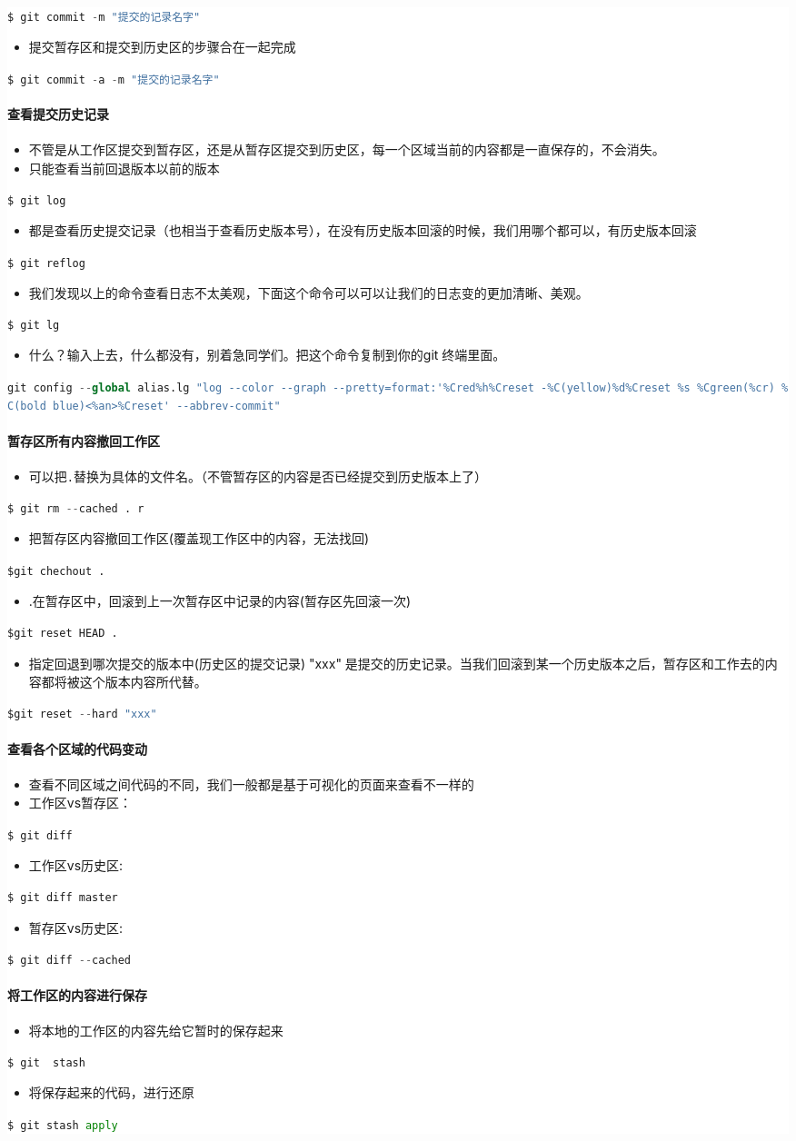 ```python
$ git commit -m "提交的记录名字"
```
* 提交暂存区和提交到历史区的步骤合在一起完成
```python
$ git commit -a -m "提交的记录名字"   
```
#### 查看提交历史记录
* 不管是从工作区提交到暂存区，还是从暂存区提交到历史区，每一个区域当前的内容都是一直保存的，不会消失。
* 只能查看当前回退版本以前的版本
```python
$ git log
```
* 都是查看历史提交记录（也相当于查看历史版本号），在没有历史版本回滚的时候，我们用哪个都可以，有历史版本回滚
```python
$ git reflog
```
* 我们发现以上的命令查看日志不太美观，下面这个命令可以可以让我们的日志变的更加清晰、美观。
```python
$ git lg
```
* 什么？输入上去，什么都没有，别着急同学们。把这个命令复制到你的git 终端里面。
```python
git config --global alias.lg "log --color --graph --pretty=format:'%Cred%h%Creset -%C(yellow)%d%Creset %s %Cgreen(%cr) %C(bold blue)<%an>%Creset' --abbrev-commit"  
```
#### 暂存区所有内容撤回工作区
* 可以把`.`替换为具体的文件名。（不管暂存区的内容是否已经提交到历史版本上了）
```python
$ git rm --cached . r
```
* 把暂存区内容撤回工作区(覆盖现工作区中的内容，无法找回)
```python
$git chechout .  
```
* .在暂存区中，回滚到上一次暂存区中记录的内容(暂存区先回滚一次)
```python
$git reset HEAD .
```
* 指定回退到哪次提交的版本中(历史区的提交记录) "xxx" 是提交的历史记录。当我们回滚到某一个历史版本之后，暂存区和工作去的内容都将被这个版本内容所代替。
```python
$git reset --hard "xxx"  
```
#### 查看各个区域的代码变动
* 查看不同区域之间代码的不同，我们一般都是基于可视化的页面来查看不一样的
* 工作区vs暂存区：
```python
$ git diff
```
* 工作区vs历史区: 
```python
$ git diff master
```
* 暂存区vs历史区: 
```python
$ git diff --cached
```
#### 将工作区的内容进行保存
* 将本地的工作区的内容先给它暂时的保存起来
```python
$ git  stash
```
* 将保存起来的代码，进行还原
```python
$ git stash apply
```
